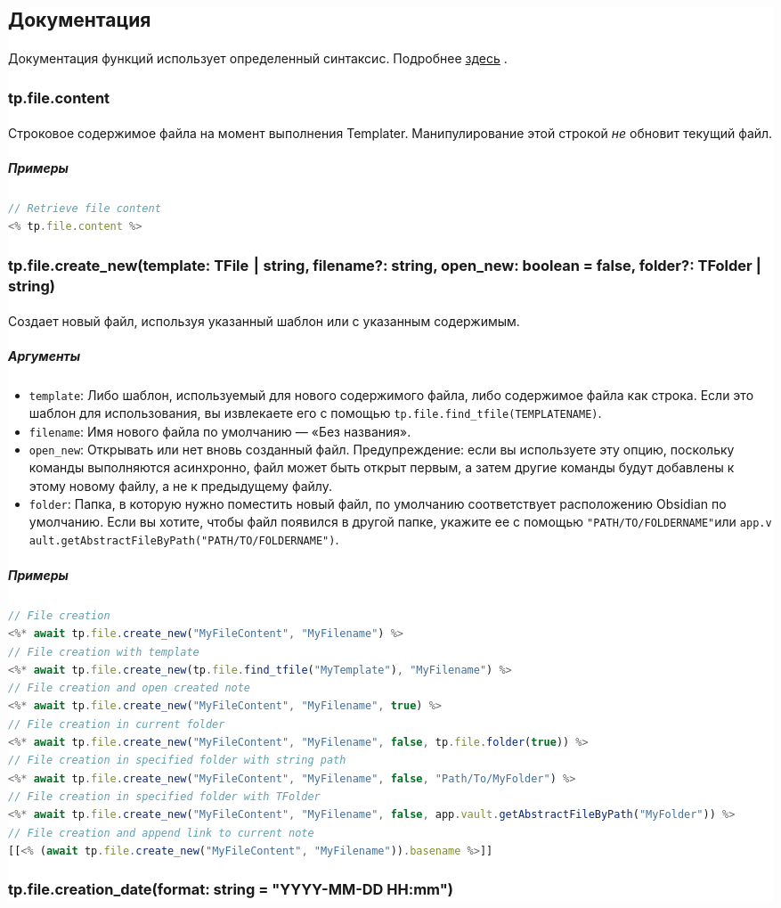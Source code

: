 ## Документация

Документация функций использует определенный синтаксис. Подробнее [здесь](https://silentvoid13.github.io/Templater/syntax.html#function-documentation-syntax) .

### tp.file.content

Строковое содержимое файла на момент выполнения Templater. Манипулирование этой строкой *не* обновит текущий файл.

##### Примеры
```javascript
// Retrieve file content
<% tp.file.content %>
```
### tp.file.create_new(template: TFile ⎮ string, filename?: string, open_new: boolean = false, folder?: TFolder | string)

Создает новый файл, используя указанный шаблон или с указанным содержимым.

##### Аргументы

- `template`: Либо шаблон, используемый для нового содержимого файла, либо содержимое файла как строка. Если это шаблон для использования, вы извлекаете его с помощью `tp.file.find_tfile(TEMPLATENAME)`.
- `filename`: Имя нового файла по умолчанию — «Без названия».
- `open_new`: Открывать или нет вновь созданный файл. Предупреждение: если вы используете эту опцию, поскольку команды выполняются асинхронно, файл может быть открыт первым, а затем другие команды будут добавлены к этому новому файлу, а не к предыдущему файлу.
- `folder`: Папка, в которую нужно поместить новый файл, по умолчанию соответствует расположению Obsidian по умолчанию. Если вы хотите, чтобы файл появился в другой папке, укажите ее с помощью `"PATH/TO/FOLDERNAME"`или `app.vault.getAbstractFileByPath("PATH/TO/FOLDERNAME")`.

##### Примеры
```javascript
// File creation
<%* await tp.file.create_new("MyFileContent", "MyFilename") %>
// File creation with template
<%* await tp.file.create_new(tp.file.find_tfile("MyTemplate"), "MyFilename") %>
// File creation and open created note
<%* await tp.file.create_new("MyFileContent", "MyFilename", true) %>
// File creation in current folder
<%* await tp.file.create_new("MyFileContent", "MyFilename", false, tp.file.folder(true)) %>
// File creation in specified folder with string path
<%* await tp.file.create_new("MyFileContent", "MyFilename", false, "Path/To/MyFolder") %>
// File creation in specified folder with TFolder
<%* await tp.file.create_new("MyFileContent", "MyFilename", false, app.vault.getAbstractFileByPath("MyFolder")) %>
// File creation and append link to current note
[[<% (await tp.file.create_new("MyFileContent", "MyFilename")).basename %>]]
```
### tp.file.creation_date(format: string = "YYYY-MM-DD HH:mm")
